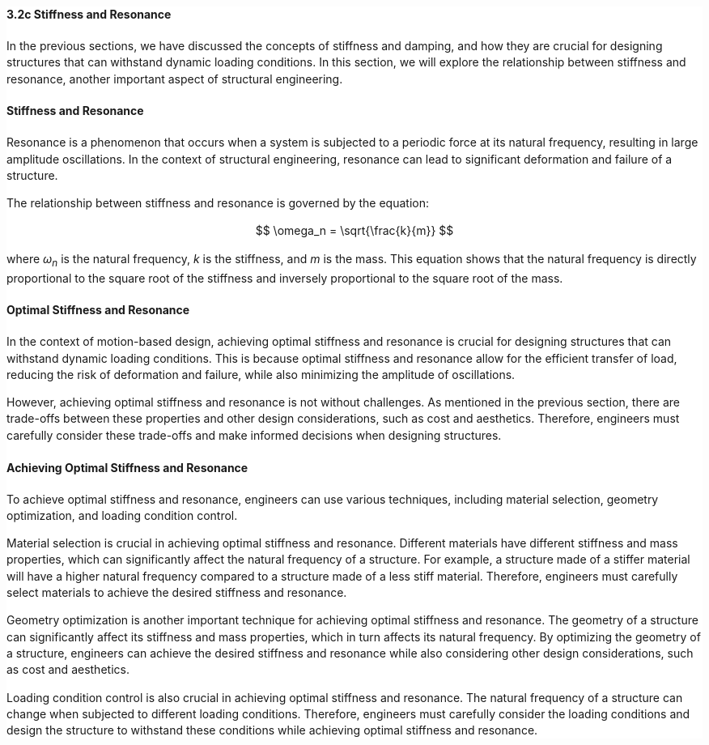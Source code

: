 
#### 3.2c Stiffness and Resonance

In the previous sections, we have discussed the concepts of stiffness and damping, and how they are crucial for designing structures that can withstand dynamic loading conditions. In this section, we will explore the relationship between stiffness and resonance, another important aspect of structural engineering.

#### Stiffness and Resonance

Resonance is a phenomenon that occurs when a system is subjected to a periodic force at its natural frequency, resulting in large amplitude oscillations. In the context of structural engineering, resonance can lead to significant deformation and failure of a structure.

The relationship between stiffness and resonance is governed by the equation:

$$
\omega_n = \sqrt{\frac{k}{m}}
$$

where $\omega_n$ is the natural frequency, $k$ is the stiffness, and $m$ is the mass. This equation shows that the natural frequency is directly proportional to the square root of the stiffness and inversely proportional to the square root of the mass.

#### Optimal Stiffness and Resonance

In the context of motion-based design, achieving optimal stiffness and resonance is crucial for designing structures that can withstand dynamic loading conditions. This is because optimal stiffness and resonance allow for the efficient transfer of load, reducing the risk of deformation and failure, while also minimizing the amplitude of oscillations.

However, achieving optimal stiffness and resonance is not without challenges. As mentioned in the previous section, there are trade-offs between these properties and other design considerations, such as cost and aesthetics. Therefore, engineers must carefully consider these trade-offs and make informed decisions when designing structures.

#### Achieving Optimal Stiffness and Resonance

To achieve optimal stiffness and resonance, engineers can use various techniques, including material selection, geometry optimization, and loading condition control.

Material selection is crucial in achieving optimal stiffness and resonance. Different materials have different stiffness and mass properties, which can significantly affect the natural frequency of a structure. For example, a structure made of a stiffer material will have a higher natural frequency compared to a structure made of a less stiff material. Therefore, engineers must carefully select materials to achieve the desired stiffness and resonance.

Geometry optimization is another important technique for achieving optimal stiffness and resonance. The geometry of a structure can significantly affect its stiffness and mass properties, which in turn affects its natural frequency. By optimizing the geometry of a structure, engineers can achieve the desired stiffness and resonance while also considering other design considerations, such as cost and aesthetics.

Loading condition control is also crucial in achieving optimal stiffness and resonance. The natural frequency of a structure can change when subjected to different loading conditions. Therefore, engineers must carefully consider the loading conditions and design the structure to withstand these conditions while achieving optimal stiffness and resonance.
